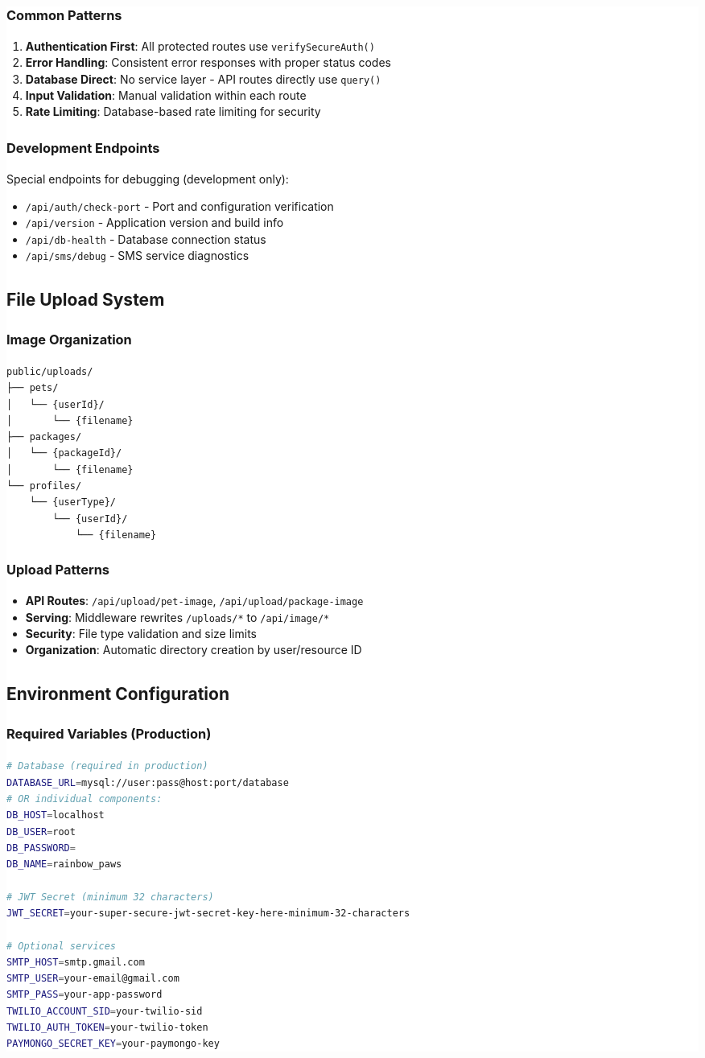 ### Common Patterns
1. **Authentication First**: All protected routes use `verifySecureAuth()`
2. **Error Handling**: Consistent error responses with proper status codes  
3. **Database Direct**: No service layer - API routes directly use `query()`
4. **Input Validation**: Manual validation within each route
5. **Rate Limiting**: Database-based rate limiting for security

### Development Endpoints
Special endpoints for debugging (development only):
- `/api/auth/check-port` - Port and configuration verification
- `/api/version` - Application version and build info
- `/api/db-health` - Database connection status
- `/api/sms/debug` - SMS service diagnostics

## File Upload System

### Image Organization
```
public/uploads/
├── pets/
│   └── {userId}/
│       └── {filename}
├── packages/
│   └── {packageId}/
│       └── {filename}
└── profiles/
    └── {userType}/
        └── {userId}/
            └── {filename}
```

### Upload Patterns
- **API Routes**: `/api/upload/pet-image`, `/api/upload/package-image`
- **Serving**: Middleware rewrites `/uploads/*` to `/api/image/*`
- **Security**: File type validation and size limits
- **Organization**: Automatic directory creation by user/resource ID

## Environment Configuration

### Required Variables (Production)
```bash
# Database (required in production)
DATABASE_URL=mysql://user:pass@host:port/database
# OR individual components:
DB_HOST=localhost
DB_USER=root
DB_PASSWORD=
DB_NAME=rainbow_paws

# JWT Secret (minimum 32 characters)
JWT_SECRET=your-super-secure-jwt-secret-key-here-minimum-32-characters

# Optional services
SMTP_HOST=smtp.gmail.com
SMTP_USER=your-email@gmail.com
SMTP_PASS=your-app-password
TWILIO_ACCOUNT_SID=your-twilio-sid
TWILIO_AUTH_TOKEN=your-twilio-token
PAYMONGO_SECRET_KEY=your-paymongo-key
```
